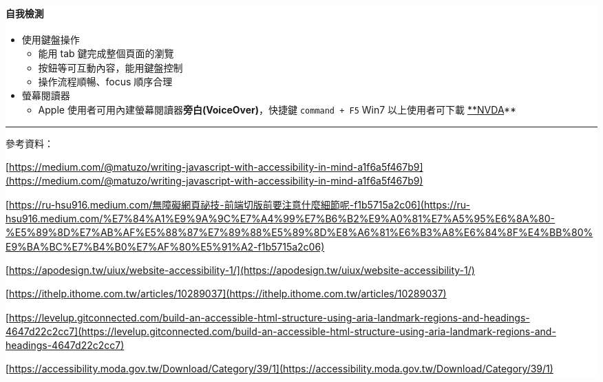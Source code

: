 ### `自我檢測`

- 使用鍵盤操作
  - 能用 tab 鍵完成整個頁面的瀏覽
  - 按鈕等可互動內容，能用鍵盤控制
  - 操作流程順暢、focus 順序合理
- 螢幕閱讀器
  - Apple 使用者可用內建螢幕閱讀器**旁白(VoiceOver)**，快捷鍵 `command + F5`
    Win7 以上使用者可下載 [\*\*NVDA](https://www.nvaccess.org/download/)\*\*

---

參考資料：

[https://medium.com/@matuzo/writing-javascript-with-accessibility-in-mind-a1f6a5f467b9](https://medium.com/@matuzo/writing-javascript-with-accessibility-in-mind-a1f6a5f467b9)

[https://ru-hsu916.medium.com/無障礙網頁祕技-前端切版前要注意什麼細節呢-f1b5715a2c06](https://ru-hsu916.medium.com/%E7%84%A1%E9%9A%9C%E7%A4%99%E7%B6%B2%E9%A0%81%E7%A5%95%E6%8A%80-%E5%89%8D%E7%AB%AF%E5%88%87%E7%89%88%E5%89%8D%E8%A6%81%E6%B3%A8%E6%84%8F%E4%BB%80%E9%BA%BC%E7%B4%B0%E7%AF%80%E5%91%A2-f1b5715a2c06)

[https://apodesign.tw/uiux/website-accessibility-1/](https://apodesign.tw/uiux/website-accessibility-1/)

[https://ithelp.ithome.com.tw/articles/10289037](https://ithelp.ithome.com.tw/articles/10289037)

[https://levelup.gitconnected.com/build-an-accessible-html-structure-using-aria-landmark-regions-and-headings-4647d22c2cc7](https://levelup.gitconnected.com/build-an-accessible-html-structure-using-aria-landmark-regions-and-headings-4647d22c2cc7)

[https://accessibility.moda.gov.tw/Download/Category/39/1](https://accessibility.moda.gov.tw/Download/Category/39/1)
